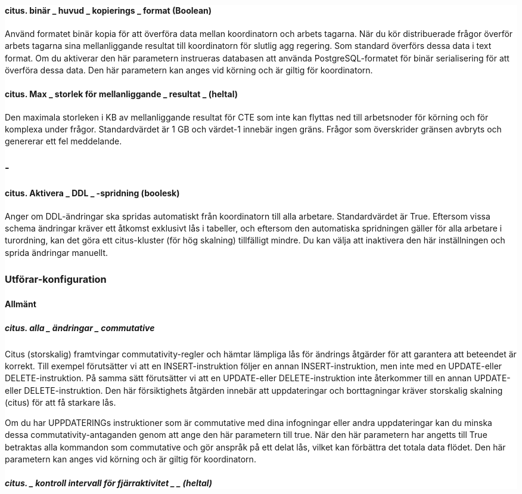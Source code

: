 #### <a name="citusbinary_master_copy_format-boolean"></a>citus. binär \_ huvud \_ kopierings \_ format (Boolean)

Använd formatet binär kopia för att överföra data mellan koordinatorn och arbets tagarna. När du kör distribuerade frågor överför arbets tagarna sina mellanliggande resultat till koordinatorn för slutlig agg regering. Som standard överförs dessa data i text format. Om du aktiverar den här parametern instrueras databasen att använda PostgreSQL-formatet för binär serialisering för att överföra dessa data.
Den här parametern kan anges vid körning och är giltig för koordinatorn.

#### <a name="citusmax_intermediate_result_size-integer"></a>citus. Max \_ storlek för mellanliggande \_ resultat \_ (heltal)

Den maximala storleken i KB av mellanliggande resultat för CTE som inte kan flyttas ned till arbetsnoder för körning och för komplexa under frågor. Standardvärdet är 1 GB och värdet-1 innebär ingen gräns.
Frågor som överskrider gränsen avbryts och genererar ett fel meddelande.

### <a name="ddl"></a>-

#### <a name="citusenable_ddl_propagation-boolean"></a>citus. Aktivera \_ DDL \_ -spridning (boolesk)

Anger om DDL-ändringar ska spridas automatiskt från koordinatorn till alla arbetare. Standardvärdet är True. Eftersom vissa schema ändringar kräver ett åtkomst exklusivt lås i tabeller, och eftersom den automatiska spridningen gäller för alla arbetare i turordning, kan det göra ett citus-kluster (för hög skalning) tillfälligt mindre. Du kan välja att inaktivera den här inställningen och sprida ändringar manuellt.

### <a name="executor-configuration"></a>Utförar-konfiguration

#### <a name="general"></a>Allmänt

##### <a name="citusall_modifications_commutative"></a>citus. alla \_ ändringar \_ commutative

Citus (storskalig) framtvingar commutativity-regler och hämtar lämpliga lås för ändrings åtgärder för att garantera att beteendet är korrekt. Till exempel förutsätter vi att en INSERT-instruktion följer en annan INSERT-instruktion, men inte med en UPDATE-eller DELETE-instruktion. På samma sätt förutsätter vi att en UPDATE-eller DELETE-instruktion inte återkommer till en annan UPDATE-eller DELETE-instruktion. Den här försiktighets åtgärden innebär att uppdateringar och borttagningar kräver storskalig skalning (citus) för att få starkare lås.

Om du har UPPDATERINGs instruktioner som är commutative med dina infogningar eller andra uppdateringar kan du minska dessa commutativity-antaganden genom att ange den här parametern till true. När den här parametern har angetts till True betraktas alla kommandon som commutative och gör anspråk på ett delat lås, vilket kan förbättra det totala data flödet. Den här parametern kan anges vid körning och är giltig för koordinatorn.

##### <a name="citusremote_task_check_interval-integer"></a>citus. \_ kontroll intervall för fjärraktivitet \_ \_ (heltal)
